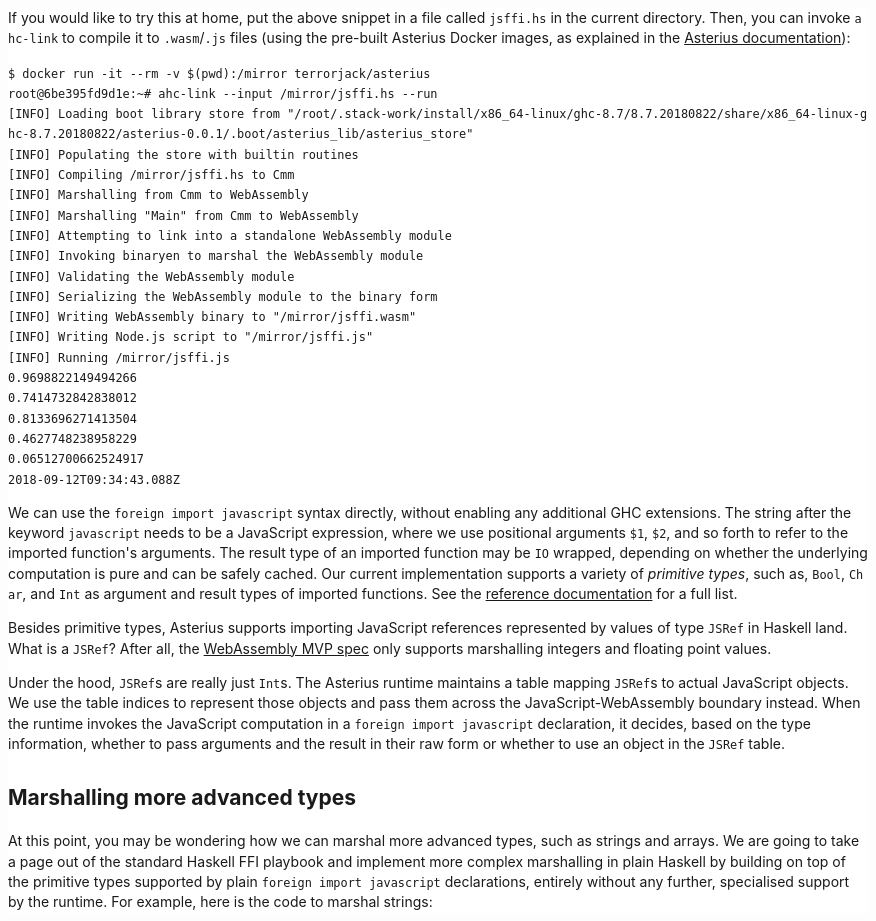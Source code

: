 If you would like to try this at home, put the above snippet in a file
called `jsffi.hs` in the current directory. Then, you can invoke
`ahc-link` to compile it to `.wasm`/`.js` files (using the pre-built
Asterius Docker images, as explained in
the [Asterius documentation][asterius-docs]):

```
$ docker run -it --rm -v $(pwd):/mirror terrorjack/asterius
root@6be395fd9d1e:~# ahc-link --input /mirror/jsffi.hs --run
[INFO] Loading boot library store from "/root/.stack-work/install/x86_64-linux/ghc-8.7/8.7.20180822/share/x86_64-linux-ghc-8.7.20180822/asterius-0.0.1/.boot/asterius_lib/asterius_store"
[INFO] Populating the store with builtin routines
[INFO] Compiling /mirror/jsffi.hs to Cmm
[INFO] Marshalling from Cmm to WebAssembly
[INFO] Marshalling "Main" from Cmm to WebAssembly
[INFO] Attempting to link into a standalone WebAssembly module
[INFO] Invoking binaryen to marshal the WebAssembly module
[INFO] Validating the WebAssembly module
[INFO] Serializing the WebAssembly module to the binary form
[INFO] Writing WebAssembly binary to "/mirror/jsffi.wasm"
[INFO] Writing Node.js script to "/mirror/jsffi.js"
[INFO] Running /mirror/jsffi.js
0.9698822149494266
0.7414732842838012
0.8133696271413504
0.4627748238958229
0.06512700662524917
2018-09-12T09:34:43.088Z
```

We can use the `foreign import javascript` syntax directly, without enabling any additional GHC extensions. The string after the keyword `javascript` needs to be a JavaScript expression, where we use positional arguments `$1`, `$2`, and so forth to refer to the imported function's arguments. The result type of an imported function may be `IO` wrapped, depending on whether the underlying computation is pure and can be safely cached. Our current implementation supports a variety of _primitive types_, such as, `Bool`, `Char`, and `Int` as argument and result types of imported functions. See the [reference documentation](https://tweag.github.io/asterius/jsffi/) for a full list.

Besides primitive types, Asterius supports importing JavaScript references represented by values of type `JSRef` in Haskell land. What is a `JSRef`? After all, the [WebAssembly MVP spec](https://github.com/WebAssembly/design/blob/master/MVP.md) only supports marshalling integers and floating point values.

Under the hood, `JSRef`s are really just `Int`s. The Asterius runtime maintains a table mapping `JSRef`s to actual JavaScript objects. We use the table indices to represent those objects and pass them across the JavaScript-WebAssembly boundary instead. When the runtime invokes the JavaScript computation in a `foreign import javascript` declaration, it decides, based on the type information, whether to pass arguments and the result in their raw form or whether to use an object in the `JSRef` table.

## Marshalling more advanced types

At this point, you may be wondering how we can marshal more advanced types, such as strings and arrays. We are going to take a page out of the standard Haskell FFI playbook and implement more complex marshalling in plain Haskell by building on top of the primitive types supported by plain `foreign import javascript` declarations, entirely without any further, specialised support by the runtime. For example, here is the code to marshal strings:


[hello-asterius]: https://www.tweag.io/posts/2018-05-29-hello-asterius.html
[emscripten]: https://github.com/kripken/emscripten
[asterius-docs]: https://tweag.github.io/asterius/
[linear-types]: https://www.tweag.io/posts/2017-03-13-linear-types.html